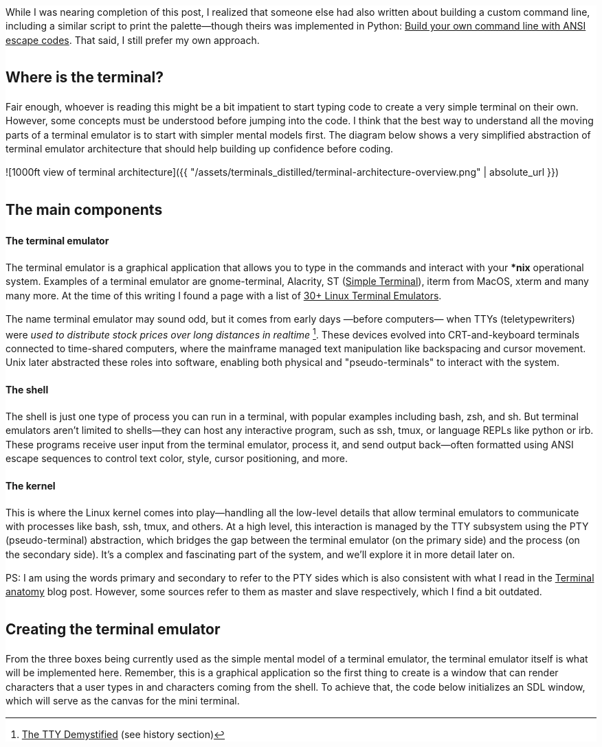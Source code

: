 While I was nearing completion of this post, I realized that someone else had also written about building a custom command line, including a similar script to print the palette—though theirs was implemented in Python: [Build your own command line with ANSI escape codes](https://www.lihaoyi.com/post/BuildyourownCommandLinewithANSIescapecodes.html]). That said, I still prefer my own approach.

## Where is the terminal?

Fair enough, whoever is reading this might be a bit impatient to start typing code to create a very simple terminal on their own. However, some concepts must be understood before jumping into the code. I think that the best way to understand all the moving parts of a terminal emulator is to start with simpler mental models first. The diagram below shows a very simplified abstraction of terminal emulator architecture that should help building up confidence before coding.

![1000ft view of terminal architecture]({{ "/assets/terminals_distilled/terminal-architecture-overview.png" | absolute_url }})

## The main components

#### The terminal emulator
The terminal emulator is a graphical application that allows you to type in the commands and interact with your __*nix__ operational system. Examples of a terminal emulator are gnome-terminal, Alacrity, ST ([Simple Terminal](https://st.suckless.org/)), iterm from MacOS, xterm and many many more. At the time of this writing I found a page with a list of [30+ Linux Terminal Emulators](https://linuxblog.io/linux-terminal-emulators/).

The name terminal emulator may sound odd, but it comes from early days —before computers— when TTYs (teletypewriters) were _used to distribute stock prices over long distances in realtime_ [^1]. These devices evolved into CRT-and-keyboard terminals connected to time-shared computers, where the mainframe managed text manipulation like backspacing and cursor movement. Unix later abstracted these roles into software, enabling both physical and "pseudo-terminals" to interact with the system.

#### The shell
The shell is just one type of process you can run in a terminal, with popular examples including bash, zsh, and sh. But terminal emulators aren’t limited to shells—they can host any interactive program, such as ssh, tmux, or language REPLs like python or irb. These programs receive user input from the terminal emulator, process it, and send output back—often formatted using ANSI escape sequences to control text color, style, cursor positioning, and more.

#### The kernel
This is where the Linux kernel comes into play—handling all the low-level details that allow terminal emulators to communicate with processes like bash, ssh, tmux, and others. At a high level, this interaction is managed by the TTY subsystem using the PTY (pseudo-terminal) abstraction, which bridges the gap between the terminal emulator (on the primary side) and the process (on the secondary side). It’s a complex and fascinating part of the system, and we’ll explore it in more detail later on.

PS: I am using the words primary and secondary to refer to the PTY sides which is also consistent with what I read in the [Terminal anatomy](https://poor.dev/blog/terminal-anatomy/) blog post. However, some sources refer to them as master and slave respectively, which I find a bit outdated.

## Creating the terminal emulator

From the three boxes being currently used as the simple mental model of a terminal emulator, the terminal emulator itself is what will be implemented here. Remember, this is a graphical application so the first thing to create is a window that can render characters that a user types in and characters coming from the shell. To achieve that, the code below initializes an SDL window, which will serve as the canvas for the mini terminal.


[^1]: [The TTY Demystified](https://www.linusakesson.net/programming/tty/) (see history section)
[^2]: [Terminal anatomy](https://poor.dev/blog/terminal-anatomy/)